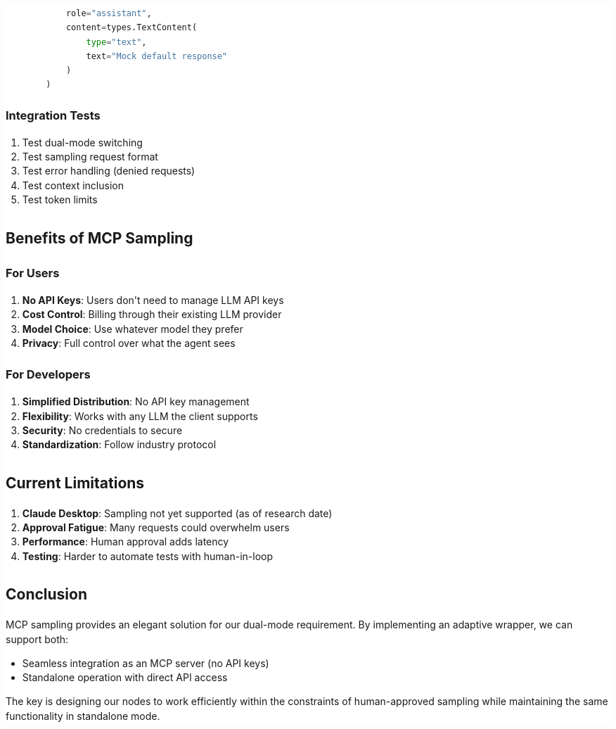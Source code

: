 ```python
            role="assistant",
            content=types.TextContent(
                type="text",
                text="Mock default response"
            )
        )
```

### Integration Tests

1. Test dual-mode switching
2. Test sampling request format
3. Test error handling (denied requests)
4. Test context inclusion
5. Test token limits

## Benefits of MCP Sampling

### For Users

1. **No API Keys**: Users don't need to manage LLM API keys
2. **Cost Control**: Billing through their existing LLM provider
3. **Model Choice**: Use whatever model they prefer
4. **Privacy**: Full control over what the agent sees

### For Developers

1. **Simplified Distribution**: No API key management
2. **Flexibility**: Works with any LLM the client supports
3. **Security**: No credentials to secure
4. **Standardization**: Follow industry protocol

## Current Limitations

1. **Claude Desktop**: Sampling not yet supported (as of research date)
2. **Approval Fatigue**: Many requests could overwhelm users
3. **Performance**: Human approval adds latency
4. **Testing**: Harder to automate tests with human-in-loop

## Conclusion

MCP sampling provides an elegant solution for our dual-mode requirement. By implementing an adaptive wrapper, we can support both:
- Seamless integration as an MCP server (no API keys)
- Standalone operation with direct API access

The key is designing our nodes to work efficiently within the constraints of human-approved sampling while maintaining the same functionality in standalone mode.